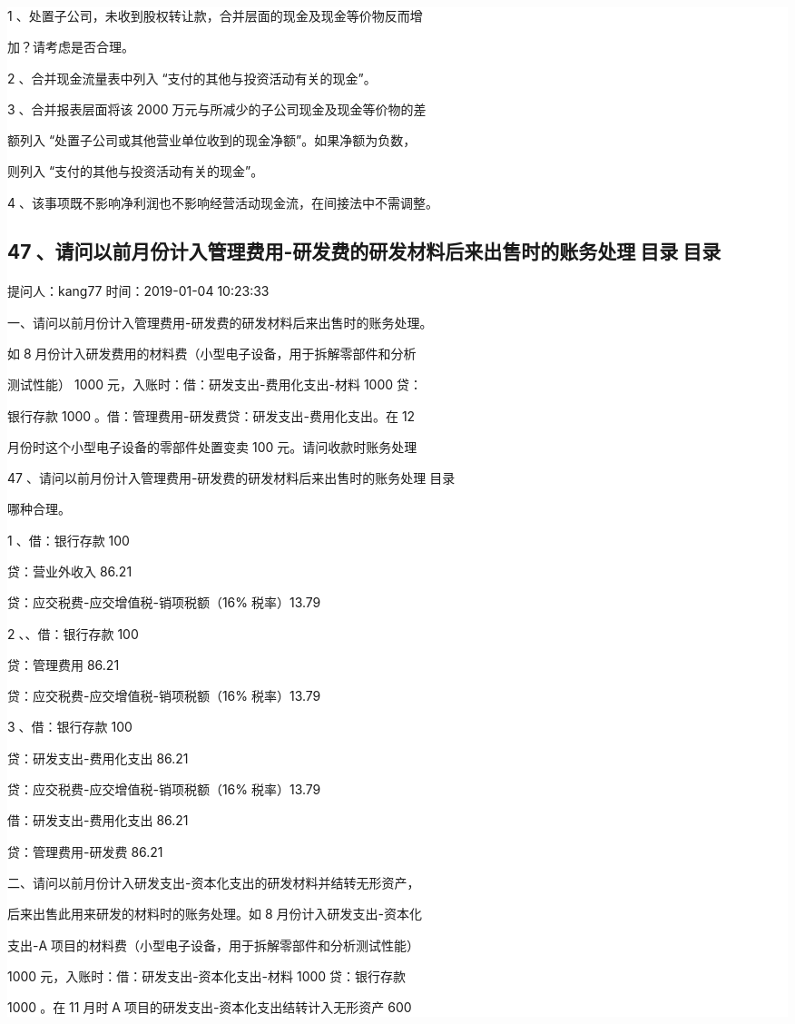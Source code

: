 1 、处置子公司，未收到股权转让款，合并层面的现金及现金等价物反而增

加？请考虑是否合理。

2 、合并现金流量表中列入 “支付的其他与投资活动有关的现金”。

3 、合并报表层面将该 2000 万元与所减少的子公司现金及现金等价物的差

额列入 “处置子公司或其他营业单位收到的现金净额”。如果净额为负数，

则列入 “支付的其他与投资活动有关的现金”。

4 、该事项既不影响净利润也不影响经营活动现金流，在间接法中不需调整。

## 47 、请问以前月份计入管理费用-研发费的研发材料后来出售时的账务处理 目录 目录


提问人：kang77 时间：2019-01-04 10:23:33

一、请问以前月份计入管理费用-研发费的研发材料后来出售时的账务处理。

如 8 月份计入研发费用的材料费（小型电子设备，用于拆解零部件和分析

测试性能） 1000 元，入账时：借：研发支出-费用化支出-材料 1000 贷：

银行存款 1000 。借：管理费用-研发费贷：研发支出-费用化支出。在 12

月份时这个小型电子设备的零部件处置变卖 100 元。请问收款时账务处理


47 、请问以前月份计入管理费用-研发费的研发材料后来出售时的账务处理 目录

哪种合理。

1 、借：银行存款 100

贷：营业外收入 86.21

贷：应交税费-应交增值税-销项税额（16% 税率）13.79

2 、、借：银行存款 100

贷：管理费用 86.21

贷：应交税费-应交增值税-销项税额（16% 税率）13.79

3 、借：银行存款 100

贷：研发支出-费用化支出 86.21

贷：应交税费-应交增值税-销项税额（16% 税率）13.79

借：研发支出-费用化支出 86.21

贷：管理费用-研发费 86.21

二、请问以前月份计入研发支出-资本化支出的研发材料并结转无形资产，

后来出售此用来研发的材料时的账务处理。如 8 月份计入研发支出-资本化

支出-A 项目的材料费（小型电子设备，用于拆解零部件和分析测试性能）

1000 元，入账时：借：研发支出-资本化支出-材料 1000 贷：银行存款

1000 。在 11 月时 A 项目的研发支出-资本化支出结转计入无形资产 600
